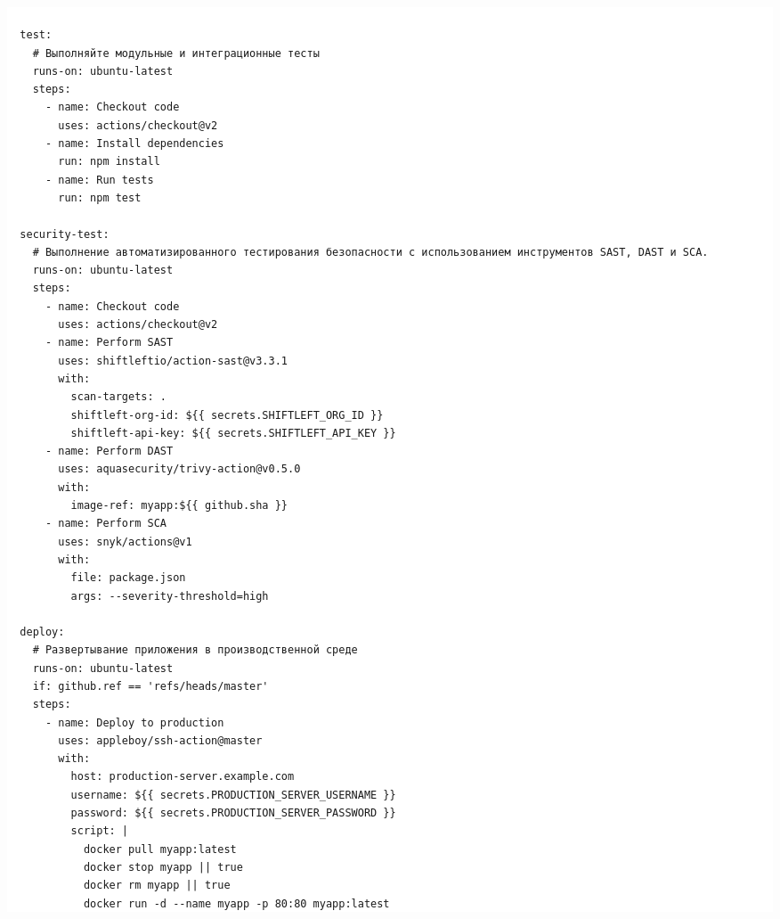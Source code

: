 ```

  test:
    # Выполняйте модульные и интеграционные тесты
    runs-on: ubuntu-latest
    steps:
      - name: Checkout code
        uses: actions/checkout@v2
      - name: Install dependencies
        run: npm install
      - name: Run tests
        run: npm test

  security-test:
    # Выполнение автоматизированного тестирования безопасности с использованием инструментов SAST, DAST и SCA.
    runs-on: ubuntu-latest
    steps:
      - name: Checkout code
        uses: actions/checkout@v2
      - name: Perform SAST
        uses: shiftleftio/action-sast@v3.3.1
        with:
          scan-targets: .
          shiftleft-org-id: ${{ secrets.SHIFTLEFT_ORG_ID }}
          shiftleft-api-key: ${{ secrets.SHIFTLEFT_API_KEY }}
      - name: Perform DAST
        uses: aquasecurity/trivy-action@v0.5.0
        with:
          image-ref: myapp:${{ github.sha }}
      - name: Perform SCA
        uses: snyk/actions@v1
        with:
          file: package.json
          args: --severity-threshold=high

  deploy:
    # Развертывание приложения в производственной среде
    runs-on: ubuntu-latest
    if: github.ref == 'refs/heads/master'
    steps:
      - name: Deploy to production
        uses: appleboy/ssh-action@master
        with:
          host: production-server.example.com
          username: ${{ secrets.PRODUCTION_SERVER_USERNAME }}
          password: ${{ secrets.PRODUCTION_SERVER_PASSWORD }}
          script: |
            docker pull myapp:latest
            docker stop myapp || true
            docker rm myapp || true
            docker run -d --name myapp -p 80:80 myapp:latest
```

